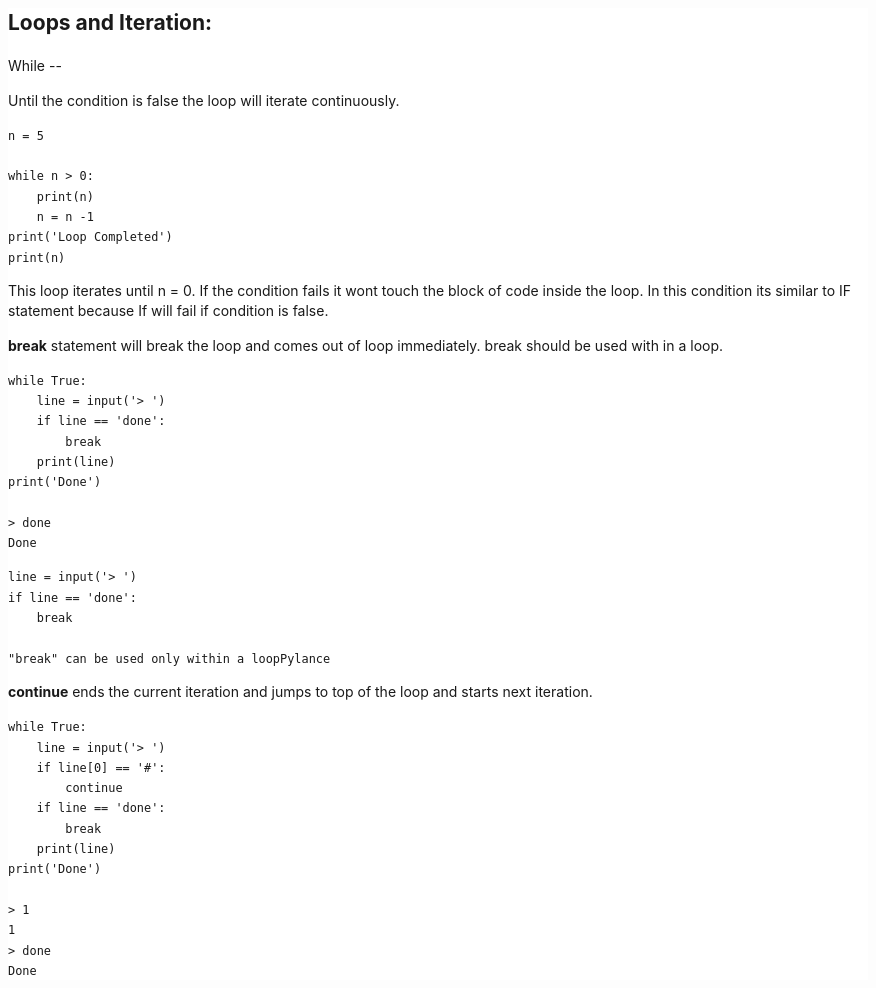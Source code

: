 

Loops and Iteration:
-----

While --

Until the condition is false the loop will iterate continuously.

```
n = 5

while n > 0:
    print(n)
    n = n -1
print('Loop Completed')
print(n)

```

This loop iterates until n = 0.
If the condition fails it wont touch the block of code inside the loop. In this condition its similar to IF statement because If will fail if condition is false.

**break** statement will break the loop and comes out of loop immediately.
break should be used with in a loop.

```
while True:
    line = input('> ')
    if line == 'done':
        break
    print(line)
print('Done')

> done
Done
```

```
line = input('> ')
if line == 'done':
    break

"break" can be used only within a loopPylance
```

**continue** ends the current iteration and jumps to top of the loop and starts next iteration.

```
while True:
    line = input('> ')
    if line[0] == '#':
        continue
    if line == 'done':
        break
    print(line)
print('Done')

> 1
1
> done
Done
```
